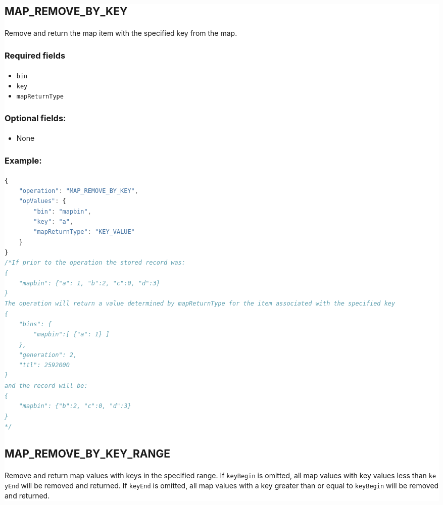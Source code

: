 ## MAP_REMOVE_BY_KEY

Remove and return the map item with the specified key from the map.

### Required fields

* `bin`
* `key`
* `mapReturnType`

### Optional fields:

* None

### Example:

```javascript
{
    "operation": "MAP_REMOVE_BY_KEY",
    "opValues": {
        "bin": "mapbin",
        "key": "a",
        "mapReturnType": "KEY_VALUE"
    }
}
/*If prior to the operation the stored record was:
{
    "mapbin": {"a": 1, "b":2, "c":0, "d":3}
}
The operation will return a value determined by mapReturnType for the item associated with the specified key
{
    "bins": {
        "mapbin":[ {"a": 1} ]
    },
    "generation": 2,
    "ttl": 2592000
}
and the record will be:
{
    "mapbin": {"b":2, "c":0, "d":3}
}
*/
```

## MAP_REMOVE_BY_KEY_RANGE

Remove and return map values with keys in the specified range. If `keyBegin` is omitted, all map values with key values
less than `keyEnd` will be removed and returned. If `keyEnd` is omitted, all map values with a key greater than or equal
to `keyBegin` will be removed and returned.
